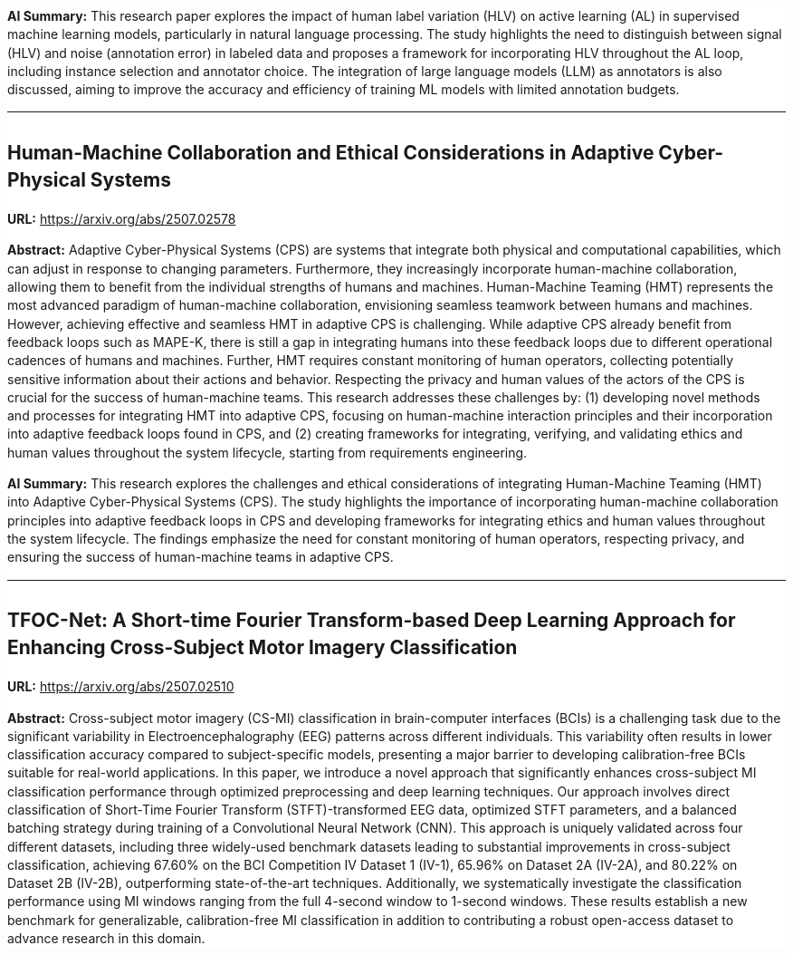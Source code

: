 **AI Summary:** This research paper explores the impact of human label variation (HLV) on active learning (AL) in supervised machine learning models, particularly in natural language processing. The study highlights the need to distinguish between signal (HLV) and noise (annotation error) in labeled data and proposes a framework for incorporating HLV throughout the AL loop, including instance selection and annotator choice. The integration of large language models (LLM) as annotators is also discussed, aiming to improve the accuracy and efficiency of training ML models with limited annotation budgets.

---

## Human-Machine Collaboration and Ethical Considerations in Adaptive Cyber-Physical Systems
**URL:** https://arxiv.org/abs/2507.02578

**Abstract:** Adaptive Cyber-Physical Systems (CPS) are systems that integrate both physical and computational capabilities, which can adjust in response to changing parameters. Furthermore, they increasingly incorporate human-machine collaboration, allowing them to benefit from the individual strengths of humans and machines. Human-Machine Teaming (HMT) represents the most advanced paradigm of human-machine collaboration, envisioning seamless teamwork between humans and machines. However, achieving effective and seamless HMT in adaptive CPS is challenging. While adaptive CPS already benefit from feedback loops such as MAPE-K, there is still a gap in integrating humans into these feedback loops due to different operational cadences of humans and machines. Further, HMT requires constant monitoring of human operators, collecting potentially sensitive information about their actions and behavior. Respecting the privacy and human values of the actors of the CPS is crucial for the success of human-machine teams. This research addresses these challenges by: (1) developing novel methods and processes for integrating HMT into adaptive CPS, focusing on human-machine interaction principles and their incorporation into adaptive feedback loops found in CPS, and (2) creating frameworks for integrating, verifying, and validating ethics and human values throughout the system lifecycle, starting from requirements engineering.

**AI Summary:** This research explores the challenges and ethical considerations of integrating Human-Machine Teaming (HMT) into Adaptive Cyber-Physical Systems (CPS). The study highlights the importance of incorporating human-machine collaboration principles into adaptive feedback loops in CPS and developing frameworks for integrating ethics and human values throughout the system lifecycle. The findings emphasize the need for constant monitoring of human operators, respecting privacy, and ensuring the success of human-machine teams in adaptive CPS.

---

## TFOC-Net: A Short-time Fourier Transform-based Deep Learning Approach for Enhancing Cross-Subject Motor Imagery Classification
**URL:** https://arxiv.org/abs/2507.02510

**Abstract:** Cross-subject motor imagery (CS-MI) classification in brain-computer interfaces (BCIs) is a challenging task due to the significant variability in Electroencephalography (EEG) patterns across different individuals. This variability often results in lower classification accuracy compared to subject-specific models, presenting a major barrier to developing calibration-free BCIs suitable for real-world applications. In this paper, we introduce a novel approach that significantly enhances cross-subject MI classification performance through optimized preprocessing and deep learning techniques. Our approach involves direct classification of Short-Time Fourier Transform (STFT)-transformed EEG data, optimized STFT parameters, and a balanced batching strategy during training of a Convolutional Neural Network (CNN). This approach is uniquely validated across four different datasets, including three widely-used benchmark datasets leading to substantial improvements in cross-subject classification, achieving 67.60% on the BCI Competition IV Dataset 1 (IV-1), 65.96% on Dataset 2A (IV-2A), and 80.22% on Dataset 2B (IV-2B), outperforming state-of-the-art techniques. Additionally, we systematically investigate the classification performance using MI windows ranging from the full 4-second window to 1-second windows. These results establish a new benchmark for generalizable, calibration-free MI classification in addition to contributing a robust open-access dataset to advance research in this domain.
